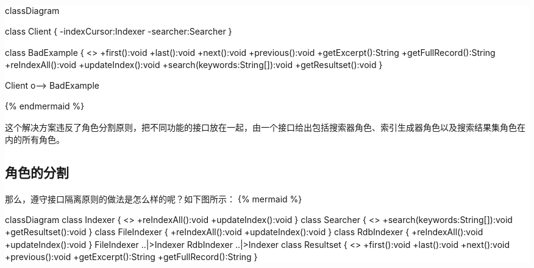 classDiagram

class Client {
   -indexCursor:Indexer 
   -searcher:Searcher
}

class BadExample {
    <<interface>>
    +first():void
    +last():void
    +next():void
    +previous():void
    +getExcerpt():String
    +getFullRecord():String
    +reIndexAll():void
    +updateIndex():void
    +search(keywords:String[]):void
    +getResultset():void
}

Client o--> BadExample

{% endmermaid %}

这个解决方案违反了角色分割原则，把不同功能的接口放在一起，由一个接口给出包括搜索器角色、索引生成器角色以及搜索结果集角色在内的所有角色。

## 角色的分割
那么，遵守接口隔离原则的做法是怎么样的呢？如下图所示：
{% mermaid %}

classDiagram
class Indexer {
    <<interface>>
    +reIndexAll():void
    +updateIndex():void
}
class Searcher {
    <<interface>>
    +search(keywords:String[]):void
    +getResultset():void
}
class FileIndexer {
    +reIndexAll():void
    +updateIndex():void
}
class RdbIndexer {
    +reIndexAll():void
    +updateIndex():void
}
FileIndexer ..|>Indexer
RdbIndexer ..|>Indexer
class Resultset {
    <<interface>>
    +first():void
    +last():void
    +next():void
    +previous():void
    +getExcerpt():String
    +getFullRecord():String
}
